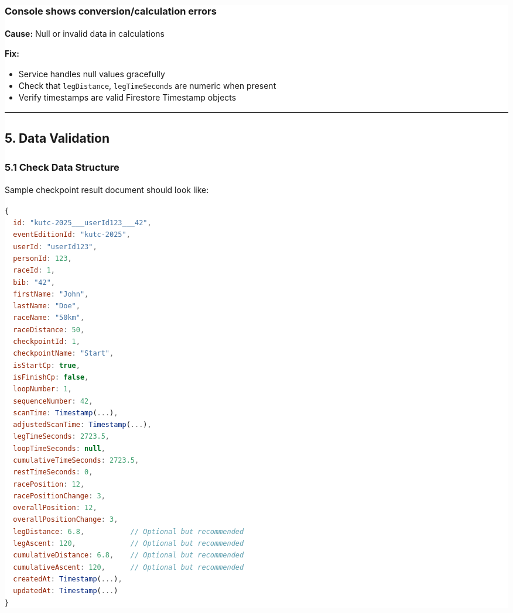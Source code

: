 ### Console shows conversion/calculation errors

**Cause:** Null or invalid data in calculations

**Fix:**
- Service handles null values gracefully
- Check that `legDistance`, `legTimeSeconds` are numeric when present
- Verify timestamps are valid Firestore Timestamp objects

---

## 5. Data Validation

### 5.1 Check Data Structure

Sample checkpoint result document should look like:

```javascript
{
  id: "kutc-2025___userId123___42",
  eventEditionId: "kutc-2025",
  userId: "userId123",
  personId: 123,
  raceId: 1,
  bib: "42",
  firstName: "John",
  lastName: "Doe",
  raceName: "50km",
  raceDistance: 50,
  checkpointId: 1,
  checkpointName: "Start",
  isStartCp: true,
  isFinishCp: false,
  loopNumber: 1,
  sequenceNumber: 42,
  scanTime: Timestamp(...),
  adjustedScanTime: Timestamp(...),
  legTimeSeconds: 2723.5,
  loopTimeSeconds: null,
  cumulativeTimeSeconds: 2723.5,
  restTimeSeconds: 0,
  racePosition: 12,
  racePositionChange: 3,
  overallPosition: 12,
  overallPositionChange: 3,
  legDistance: 6.8,           // Optional but recommended
  legAscent: 120,             // Optional but recommended
  cumulativeDistance: 6.8,    // Optional but recommended
  cumulativeAscent: 120,      // Optional but recommended
  createdAt: Timestamp(...),
  updatedAt: Timestamp(...)
}
```
